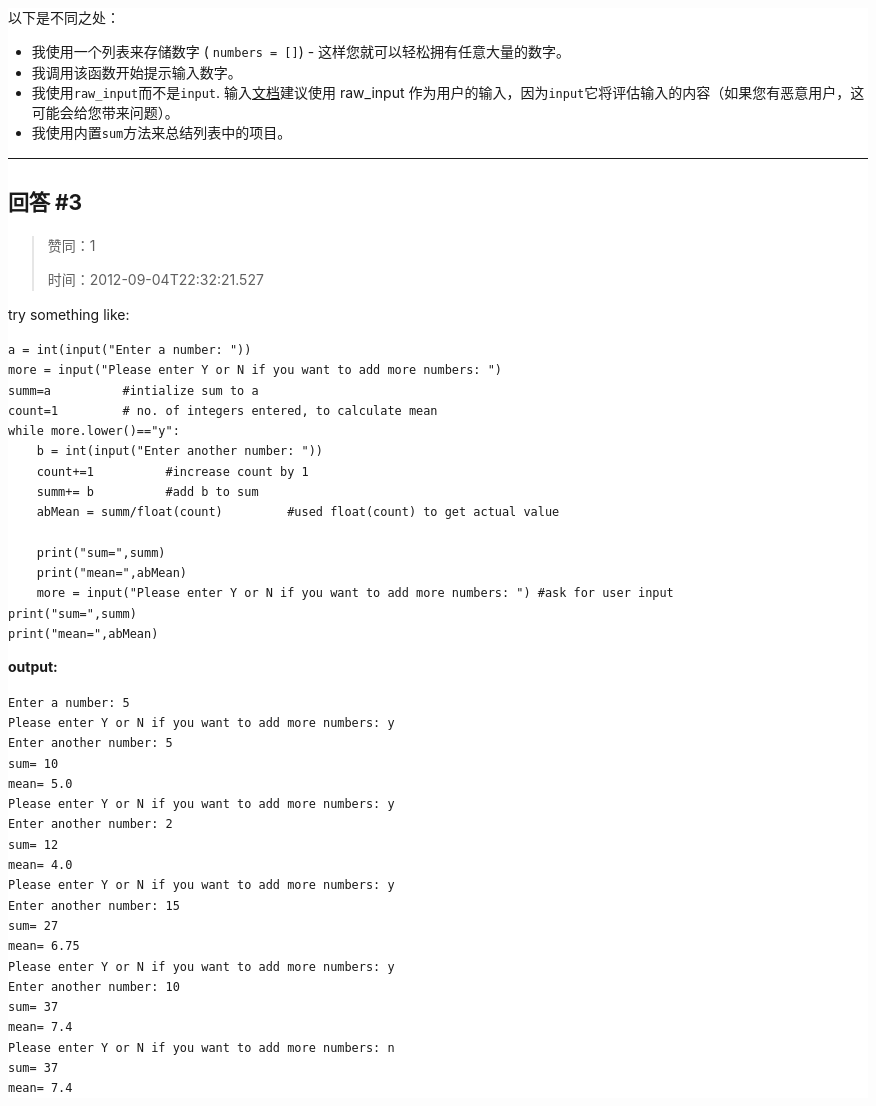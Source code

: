 以下是不同之处：

*   我使用一个列表来存储数字 ( `numbers = []`) - 这样您就可以轻松拥有任意大量的数字。
*   我调用该函数开始提示输入数字。
*   我使用`raw_input`而不是`input`. 输入[文档](http://docs.python.org/library/functions.html#input)建议使用 raw_input 作为用户的输入，因为`input`它将评估输入的内容（如果您有恶意用户，这可能会给您带来问题）。
*   我使用内置`sum`方法来总结列表中的项目。

* * *

## 回答 #3

> 赞同：1
> 
> 时间：2012-09-04T22:32:21.527

try something like:

```
a = int(input("Enter a number: "))
more = input("Please enter Y or N if you want to add more numbers: ")
summ=a          #intialize sum to a
count=1         # no. of integers entered, to calculate mean
while more.lower()=="y":
    b = int(input("Enter another number: "))
    count+=1          #increase count by 1
    summ+= b          #add b to sum
    abMean = summ/float(count)         #used float(count) to get actual value

    print("sum=",summ)
    print("mean=",abMean)    
    more = input("Please enter Y or N if you want to add more numbers: ") #ask for user input
print("sum=",summ)
print("mean=",abMean) 
```

**output:**

```
Enter a number: 5
Please enter Y or N if you want to add more numbers: y
Enter another number: 5
sum= 10
mean= 5.0
Please enter Y or N if you want to add more numbers: y
Enter another number: 2
sum= 12
mean= 4.0
Please enter Y or N if you want to add more numbers: y
Enter another number: 15
sum= 27
mean= 6.75
Please enter Y or N if you want to add more numbers: y
Enter another number: 10
sum= 37
mean= 7.4
Please enter Y or N if you want to add more numbers: n
sum= 37
mean= 7.4 
```
